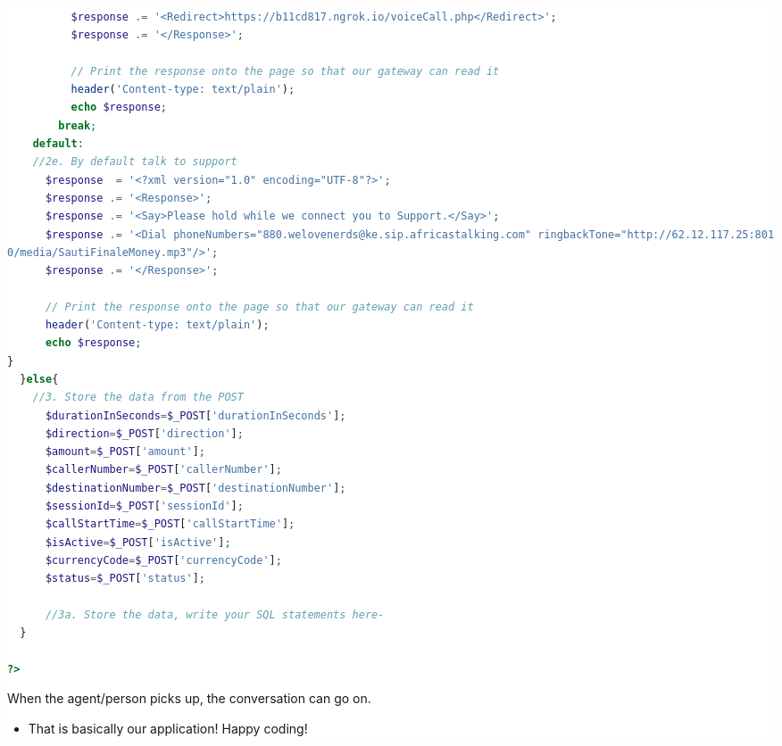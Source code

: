 ```PHP
		  $response .= '<Redirect>https://b11cd817.ngrok.io/voiceCall.php</Redirect>';
		  $response .= '</Response>';

		  // Print the response onto the page so that our gateway can read it
		  header('Content-type: text/plain');
		  echo $response;		  
        break;
    default:
    //2e. By default talk to support
	  $response  = '<?xml version="1.0" encoding="UTF-8"?>';
	  $response .= '<Response>';
	  $response .= '<Say>Please hold while we connect you to Support.</Say>';		  
	  $response .= '<Dial phoneNumbers="880.welovenerds@ke.sip.africastalking.com" ringbackTone="http://62.12.117.25:8010/media/SautiFinaleMoney.mp3"/>';
	  $response .= '</Response>';
	   
	  // Print the response onto the page so that our gateway can read it
	  header('Content-type: text/plain');
	  echo $response;    
}
  }else{
  	//3. Store the data from the POST
  	  $durationInSeconds=$_POST['durationInSeconds'];
      $direction=$_POST['direction'];
      $amount=$_POST['amount'];
      $callerNumber=$_POST['callerNumber'];
      $destinationNumber=$_POST['destinationNumber'];
      $sessionId=$_POST['sessionId'];
      $callStartTime=$_POST['callStartTime'];
      $isActive=$_POST['isActive'];
      $currencyCode=$_POST['currencyCode'];
	  $status=$_POST['status'];

	  //3a. Store the data, write your SQL statements here- 
  }

?>
```

When the agent/person picks up, the conversation can go on.

- That is basically our application! Happy coding!